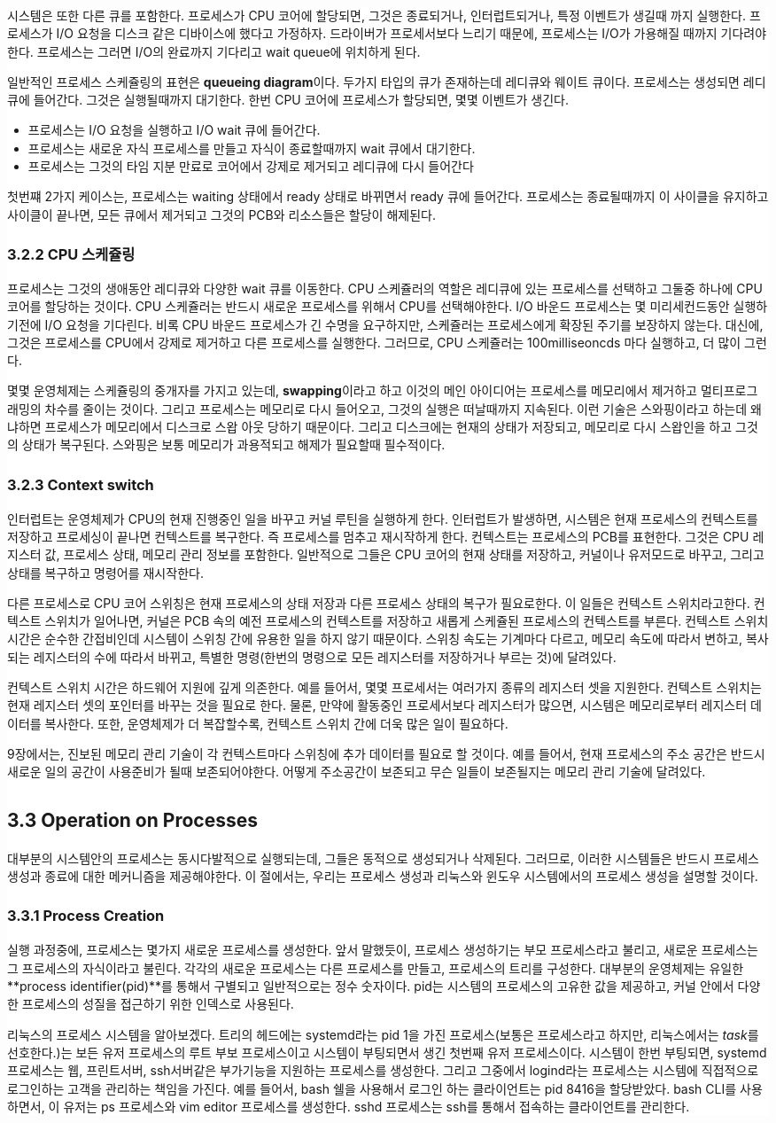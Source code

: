 시스템은 또한 다른 큐를 포함한다. 프로세스가 CPU 코어에 할당되면, 그것은 종료되거나, 인터럽트되거나, 특정 이벤트가 생길때 까지 실행한다. 프로세스가 I/O 요청을 디스크 같은 디바이스에 했다고 가정하자. 드라이버가 프로세서보다 느리기 때문에, 프로세스는 I/O가 가용해질 때까지 기다려야한다. 프로세스는 그러면 I/O의 완료까지 기다리고 wait queue에 위치하게 된다.

일반적인 프로세스 스케쥴링의 표현은 **queueing diagram**이다. 두가지 타입의 큐가 존재하는데 레디큐와 웨이트 큐이다. 프로세스는 생성되면 레디큐에 들어간다. 그것은 실행될때까지 대기한다. 한번 CPU 코어에 프로세스가 할당되면, 몇몇 이벤트가 생긴다.

- 프로세스는 I/O 요청을 실행하고 I/O wait 큐에 들어간다.
- 프로세스는 새로운 자식 프로세스를 만들고 자식이 종료할때까지 wait 큐에서 대기한다.
- 프로세스는 그것의 타임 지분 만료로 코어에서 강제로 제거되고 레디큐에 다시 들어간다

첫번쨰 2가지 케이스는, 프로세스는 waiting 상태에서 ready 상태로 바뀌면서 ready 큐에 들어간다. 프로세스는 종료될때까지 이 사이클을 유지하고 사이클이 끝나면, 모든 큐에서 제거되고 그것의 PCB와 리소스들은 할당이 해제된다.

### 3.2.2 CPU 스케쥴링

프로세스는 그것의 생애동안 레디큐와 다양한 wait 큐를 이동한다. CPU 스케쥴러의 역할은 레디큐에 있는 프로세스를 선택하고 그둘중 하나에 CPU 코어를 할당하는 것이다. CPU 스케쥴러는 반드시 새로운 프로세스를 위해서 CPU를 선택해야한다. I/O 바운드 프로세스는 몇 미리세컨드동안 실행하기전에 I/O 요청을 기다린다. 비록 CPU 바운드 프로세스가 긴 수명을 요구하지만, 스케쥴러는 프로세스에게 확장된 주기를 보장하지 않는다. 대신에, 그것은 프로세스를 CPU에서 강제로 제거하고 다른 프로세스를 실행한다. 그러므로, CPU 스케쥴러는 100milliseoncds 마다 실행하고, 더 많이 그런다. 

몇몇 운영체제는 스케쥴링의 중개자를 가지고 있는데, **swapping**이라고 하고 이것의 메인 아이디어는 프로세스를 메모리에서 제거하고 멀티프로그래밍의 차수를 줄이는 것이다. 그리고 프로세스는 메모리로 다시 들어오고, 그것의 실행은 떠날때까지 지속된다. 이런 기술은 스와핑이라고 하는데 왜냐하면 프로세스가 메모리에서 디스크로 스왑 아웃 당하기 때문이다. 그리고 디스크에는 현재의 상태가 저장되고, 메모리로 다시 스왑인을 하고 그것의 상태가 복구된다. 스와핑은 보통 메모리가 과용적되고 해제가 필요할때 필수적이다.

### 3.2.3 Context switch

인터럽트는 운영체제가 CPU의 현재 진행중인 일을 바꾸고 커널 루틴을 실행하게 한다. 인터럽트가 발생하면, 시스템은 현재 프로세스의 컨텍스트를 저장하고 프로세싱이 끝나면 컨텍스트를 복구한다. 즉 프로세스를 멈추고 재시작하게 한다. 컨텍스트는 프로세스의 PCB를 표현한다. 그것은 CPU 레지스터 값, 프로세스 상태, 메모리 관리 정보를 포함한다. 일반적으로 그들은 CPU 코어의 현재 상태를 저장하고, 커널이나 유저모드로 바꾸고, 그리고 상태를 복구하고 명령어를 재시작한다.

다른 프로세스로 CPU 코어 스위칭은 현재 프로세스의 상태 저장과 다른 프로세스 상태의 복구가 필요로한다. 이 일들은 컨텍스트 스위치라고한다. 컨텍스트 스위치가 일어나면, 커널은 PCB 속의 예전 프로세스의 컨텍스트를 저장하고 새롭게 스케쥴된 프로세스의 컨텍스트를 부른다. 컨텍스트 스위치 시간은 순수한 간접비인데 시스템이 스위칭 간에 유용한 일을 하지 않기 때문이다. 스위칭 속도는 기계마다 다르고, 메모리 속도에 따라서 변하고, 복사되는 레지스터의 수에 따라서 바뀌고, 특별한 명령(한번의 명령으로 모든 레지스터를 저장하거나 부르는 것)에 달려있다.

컨텍스트 스위치 시간은 하드웨어 지원에 깊게 의존한다. 예를 들어서, 몇몇 프로세서는 여러가지 종류의 레지스터 셋을 지원한다. 컨텍스트 스위치는 현재 레지스터 셋의 포인터를 바꾸는 것을 필요로 한다. 물론, 만약에 활동중인 프로세서보다 레지스터가 많으면, 시스템은 메모리로부터 레지스터 데이터를 복사한다. 또한, 운영체제가 더 복잡할수록, 컨텍스트 스위치 간에 더욱 많은 일이 필요하다.

9장에서는, 진보된 메모리 관리 기술이 각 컨텍스트마다 스위칭에 추가 데이터를 필요로 할 것이다. 예를 들어서, 현재 프로세스의 주소 공간은 반드시 새로운 일의 공간이 사용준비가 될때 보존되어야한다. 어떻게 주소공간이 보존되고 무슨 일들이 보존될지는 메모리 관리 기술에 달려있다.

## 3.3 Operation on Processes

대부분의 시스템안의 프로세스는 동시다발적으로 실행되는데, 그들은 동적으로 생성되거나 삭제된다. 그러므로, 이러한 시스템들은 반드시 프로세스 생성과 종료에 대한 메커니즘을 제공해야한다. 이 절에서는, 우리는 프로세스 생성과 리눅스와 윈도우 시스템에서의 프로세스 생성을 설명할 것이다.

### 3.3.1 Process Creation

실행 과정중에, 프로세스는 몇가지 새로운 프로세스를 생성한다. 앞서 말했듯이, 프로세스 생성하기는 부모 프로세스라고 불리고, 새로운 프로세스는 그 프로세스의 자식이라고 불린다. 각각의 새로운 프로세스는 다른 프로세스를 만들고, 프로세스의 트리를 구성한다. 대부분의 운영체제는 유일한 **process identifier(pid)**를 통해서 구별되고 일반적으로는 정수 숫자이다. pid는 시스템의 프로세스의 고유한 값을 제공하고, 커널 안에서 다양한 프로세스의 성질을 접근하기 위한 인덱스로 사용된다.

리눅스의 프로세스 시스템을 알아보겠다. 트리의 헤드에는 systemd라는 pid 1을 가진 프로세스(보통은 프로세스라고 하지만, 리눅스에서는 *task*를 선호한다.)는 보든 유저 프로세스의 루트 부보 프로세스이고 시스템이 부팅되면서 생긴 첫번째 유저 프로세스이다. 시스템이 한번 부팅되면, systemd 프로세스는 웹, 프린트서버, ssh서버같은 부가기능을 지원하는 프로세스를 생성한다. 그리고 그중에서 logind라는 프로세스는 시스템에 직접적으로 로그인하는 고객을 관리하는 책임을 가진다. 예를 들어서, bash 쉘을 사용해서 로그인 하는 클라이언트는 pid 8416을 할당받았다. bash CLI를 사용하면서, 이 유저는 ps 프로세스와 vim editor 프로세스를 생성한다. sshd 프로세스는 ssh를 통해서 접속하는 클라이언트를 관리한다. 
